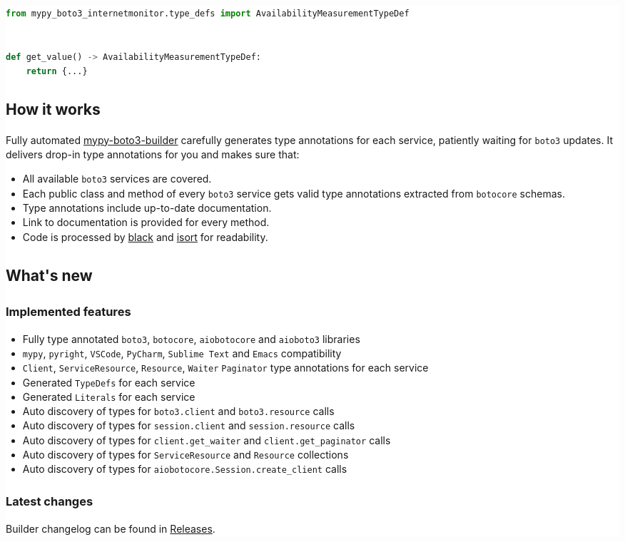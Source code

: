 ```python
from mypy_boto3_internetmonitor.type_defs import AvailabilityMeasurementTypeDef


def get_value() -> AvailabilityMeasurementTypeDef:
    return {...}
```

<a id="how-it-works"></a>

## How it works

Fully automated
[mypy-boto3-builder](https://github.com/youtype/mypy_boto3_builder) carefully
generates type annotations for each service, patiently waiting for `boto3`
updates. It delivers drop-in type annotations for you and makes sure that:

- All available `boto3` services are covered.
- Each public class and method of every `boto3` service gets valid type
  annotations extracted from `botocore` schemas.
- Type annotations include up-to-date documentation.
- Link to documentation is provided for every method.
- Code is processed by [black](https://github.com/psf/black) and
  [isort](https://github.com/PyCQA/isort) for readability.

<a id="what's-new"></a>

## What's new

<a id="implemented-features"></a>

### Implemented features

- Fully type annotated `boto3`, `botocore`, `aiobotocore` and `aioboto3`
  libraries
- `mypy`, `pyright`, `VSCode`, `PyCharm`, `Sublime Text` and `Emacs`
  compatibility
- `Client`, `ServiceResource`, `Resource`, `Waiter` `Paginator` type
  annotations for each service
- Generated `TypeDefs` for each service
- Generated `Literals` for each service
- Auto discovery of types for `boto3.client` and `boto3.resource` calls
- Auto discovery of types for `session.client` and `session.resource` calls
- Auto discovery of types for `client.get_waiter` and `client.get_paginator`
  calls
- Auto discovery of types for `ServiceResource` and `Resource` collections
- Auto discovery of types for `aiobotocore.Session.create_client` calls

<a id="latest-changes"></a>

### Latest changes

Builder changelog can be found in
[Releases](https://github.com/youtype/mypy_boto3_builder/releases).
